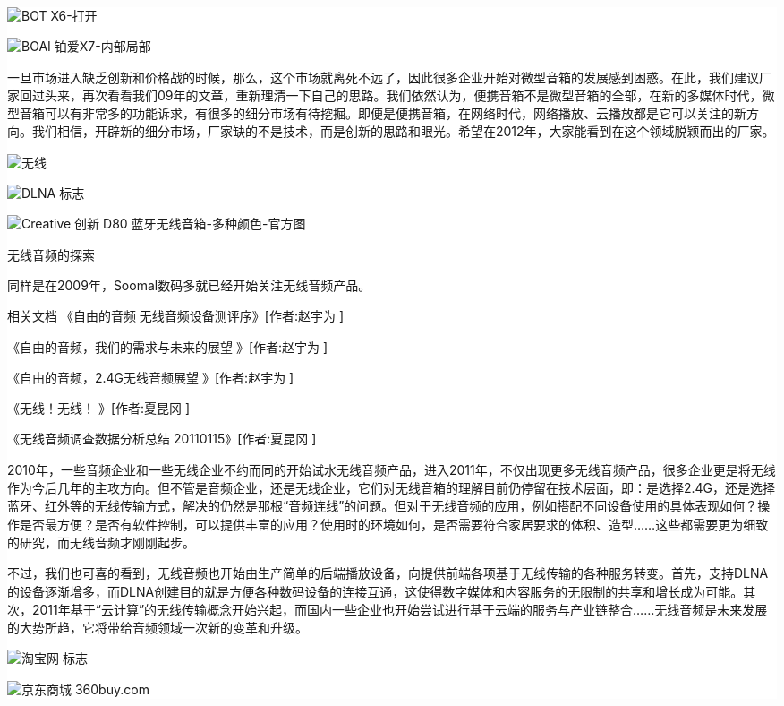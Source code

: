![BOT X6-打开](https://images.soomal.cc/doc/20101028/00007846.webp)



![BOAI 铂爱X7-内部局部](https://images.soomal.cc/doc/20101028/00007851.webp)



一旦市场进入缺乏创新和价格战的时候，那么，这个市场就离死不远了，因此很多企业开始对微型音箱的发展感到困惑。在此，我们建议厂家回过头来，再次看看我们09年的文章，重新理清一下自己的思路。我们依然认为，便携音箱不是微型音箱的全部，在新的多媒体时代，微型音箱可以有非常多的功能诉求，有很多的细分市场有待挖掘。即便是便携音箱，在网络时代，网络播放、云播放都是它可以关注的新方向。我们相信，开辟新的细分市场，厂家缺的不是技术，而是创新的思路和眼光。希望在2012年，大家能看到在这个领域脱颖而出的厂家。



![无线](https://images.soomal.cc/doc/20110115/00009091.webp)



![DLNA 标志](https://images.soomal.cc/doc/20120103/00015904.webp)



![Creative 创新 D80 蓝牙无线音箱-多种颜色-官方图](https://images.soomal.cc/doc/20110930/00013869.webp)



无线音频的探索



同样是在2009年，Soomal数码多就已经开始关注无线音频产品。



相关文档
《自由的音频 无线音频设备测评序》[作者:赵宇为 ]

《自由的音频，我们的需求与未来的展望 》[作者:赵宇为 ]

《自由的音频，2.4G无线音频展望 》[作者:赵宇为 ]

《无线！无线！ 》[作者:夏昆冈 ]

《无线音频调查数据分析总结 20110115》[作者:夏昆冈 ]



2010年，一些音频企业和一些无线企业不约而同的开始试水无线音频产品，进入2011年，不仅出现更多无线音频产品，很多企业更是将无线作为今后几年的主攻方向。但不管是音频企业，还是无线企业，它们对无线音箱的理解目前仍停留在技术层面，即：是选择2.4G，还是选择蓝牙、红外等的无线传输方式，解决的仍然是那根“音频连线”的问题。但对于无线音频的应用，例如搭配不同设备使用的具体表现如何？操作是否最方便？是否有软件控制，可以提供丰富的应用？使用时的环境如何，是否需要符合家居要求的体积、造型……这些都需要更为细致的研究，而无线音频才刚刚起步。



不过，我们也可喜的看到，无线音频也开始由生产简单的后端播放设备，向提供前端各项基于无线传输的各种服务转变。首先，支持DLNA的设备逐渐增多，而DLNA创建目的就是方便各种数码设备的连接互通，这使得数字媒体和内容服务的无限制的共享和增长成为可能。其次，2011年基于“云计算”的无线传输概念开始兴起，而国内一些企业也开始尝试进行基于云端的服务与产业链整合……无线音频是未来发展的大势所趋，它将带给音频领域一次新的变革和升级。



![淘宝网 标志](https://images.soomal.cc/doc/20090612/00002090.webp)



![京东商城 360buy.com](https://images.soomal.cc/doc/20120118/00016270.webp)
